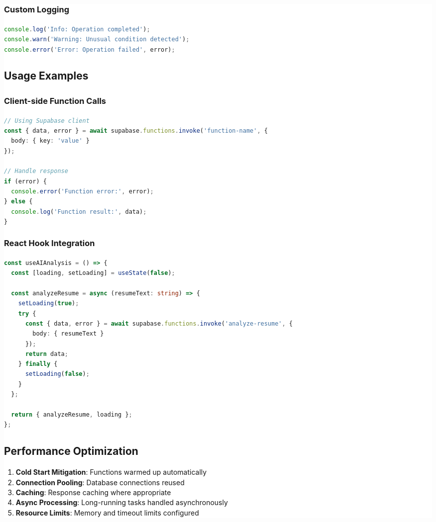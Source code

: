### Custom Logging
```typescript
console.log('Info: Operation completed');
console.warn('Warning: Unusual condition detected');
console.error('Error: Operation failed', error);
```

## Usage Examples

### Client-side Function Calls
```typescript
// Using Supabase client
const { data, error } = await supabase.functions.invoke('function-name', {
  body: { key: 'value' }
});

// Handle response
if (error) {
  console.error('Function error:', error);
} else {
  console.log('Function result:', data);
}
```

### React Hook Integration
```typescript
const useAIAnalysis = () => {
  const [loading, setLoading] = useState(false);
  
  const analyzeResume = async (resumeText: string) => {
    setLoading(true);
    try {
      const { data, error } = await supabase.functions.invoke('analyze-resume', {
        body: { resumeText }
      });
      return data;
    } finally {
      setLoading(false);
    }
  };
  
  return { analyzeResume, loading };
};
```

## Performance Optimization

1. **Cold Start Mitigation**: Functions warmed up automatically
2. **Connection Pooling**: Database connections reused
3. **Caching**: Response caching where appropriate
4. **Async Processing**: Long-running tasks handled asynchronously
5. **Resource Limits**: Memory and timeout limits configured
